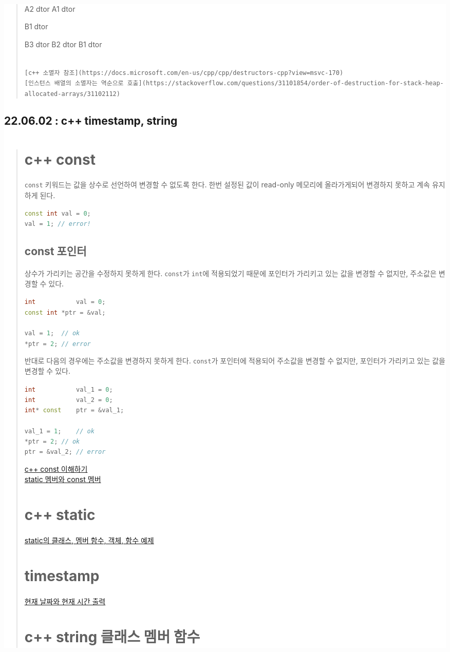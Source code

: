 > A2 dtor
> A1 dtor
> 
> B1 dtor
> 
> B3 dtor
> B2 dtor
> B1 dtor
> ```
> 
> [c++ 소멸자 참조](https://docs.microsoft.com/en-us/cpp/cpp/destructors-cpp?view=msvc-170)  
> [인스턴스 배열의 소멸자는 역순으로 호출](https://stackoverflow.com/questions/31101854/order-of-destruction-for-stack-heap-allocated-arrays/31102112)
> 
## 22.06.02 : c++ timestamp, string
> 
> # c++ const
> 
> `const` 키워드는 값을 상수로 선언하여 변경할 수 없도록 한다. 한번 설정된 값이 read-only 메모리에 올라가게되어 변경하지 못하고 계속 유지하게 된다.
> 
> ```cpp
> const int	val = 0;
> val = 1; // error!
> ```
> 
> ## const 포인터
> 
> 상수가 가리키는 공간을 수정하지 못하게 한다. `const`가 `int`에 적용되었기 때문에 포인터가 가리키고 있는 값을 변경할 수 없지만, 주소값은 변경할 수 있다.
> 
> ```cpp
> int			val = 0;
> const int	*ptr = &val;
> 
> val = 1;	// ok
> *ptr = 2;	// error
> ```
> 
> 반대로 다음의 경우에는 주소값을 변경하지 못하게 한다. `const`가 포인터에 적용되어 주소값을 변경할 수 없지만, 포인터가 가리키고 있는 값을 변경할 수 있다.
> 
> ```cpp
> int			val_1 = 0;
> int			val_2 = 0;
> int* const	ptr = &val_1;
> 
> val_1 = 1;	// ok
> *ptr = 2;	// ok
> ptr = &val_2;	// error
> ``` 
> 
> 
> [c++ const 이해하기](https://dydtjr1128.github.io/cpp/2020/01/08/Cpp-const.html)  
> [static 멤버와 const 멤버](http://www.parkjonghyuk.net/lecture/program2/chap06.pdf)
> 
> # c++ static
> 
> [static의 클래스, 멤버 함수, 객체, 함수 예제](https://wookiist.dev/71)
> 
> # timestamp
> 
> [현재 날짜와 현재 시간 출력](https://wookiist.dev/71)
> 
> # c++ string 클래스 멤버 함수